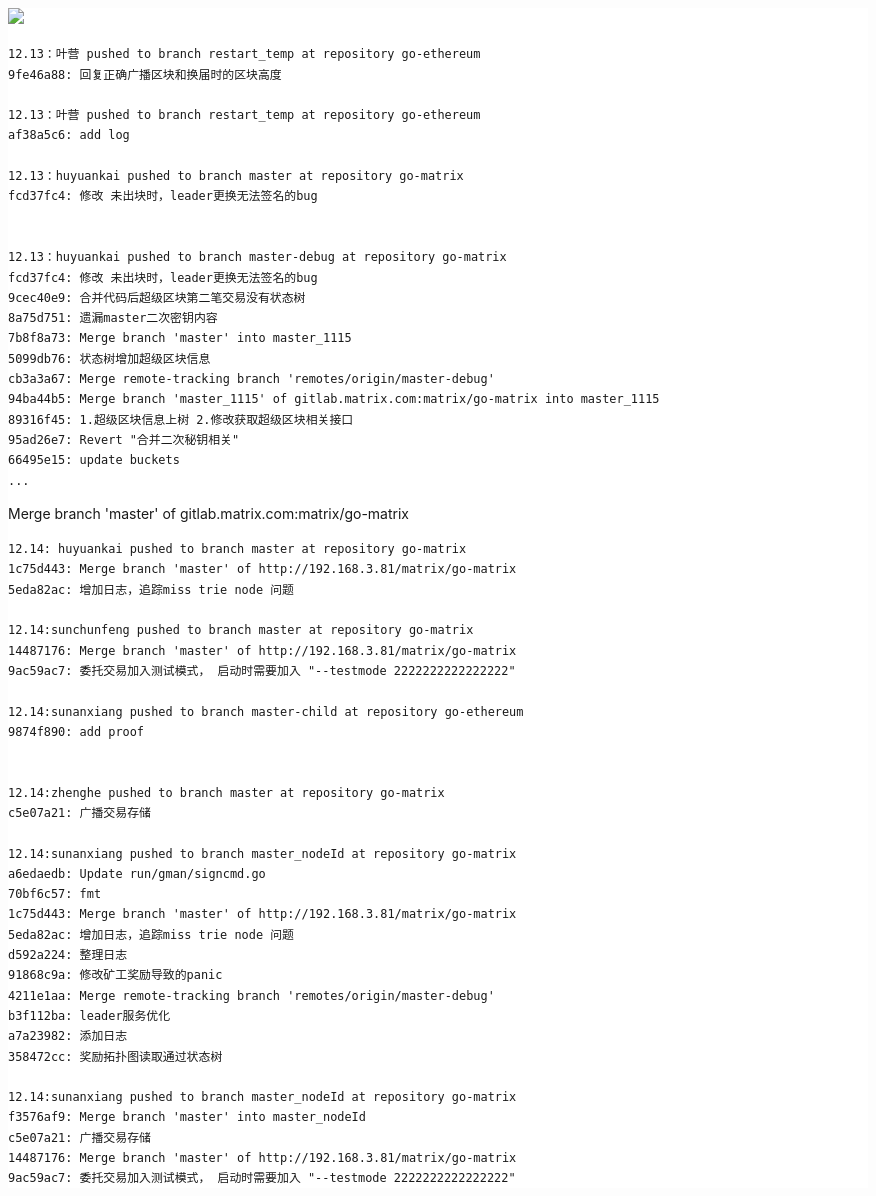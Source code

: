 ![](https://i.imgur.com/sqoySpu.png)


    12.13：叶营 pushed to branch restart_temp at repository go-ethereum
    9fe46a88: 回复正确广播区块和换届时的区块高度

    12.13：叶营 pushed to branch restart_temp at repository go-ethereum
    af38a5c6: add log

    12.13：huyuankai pushed to branch master at repository go-matrix
    fcd37fc4: 修改 未出块时，leader更换无法签名的bug


    12.13：huyuankai pushed to branch master-debug at repository go-matrix
    fcd37fc4: 修改 未出块时，leader更换无法签名的bug
    9cec40e9: 合并代码后超级区块第二笔交易没有状态树
    8a75d751: 遗漏master二次密钥内容
    7b8f8a73: Merge branch 'master' into master_1115
    5099db76: 状态树增加超级区块信息
    cb3a3a67: Merge remote-tracking branch 'remotes/origin/master-debug'
    94ba44b5: Merge branch 'master_1115' of gitlab.matrix.com:matrix/go-matrix into master_1115
    89316f45: 1.超级区块信息上树 2.修改获取超级区块相关接口
    95ad26e7: Revert "合并二次秘钥相关"
    66495e15: update buckets
    ...
Merge branch 'master' of gitlab.matrix.com:matrix/go-matrix

    12.14: huyuankai pushed to branch master at repository go-matrix
    1c75d443: Merge branch 'master' of http://192.168.3.81/matrix/go-matrix
    5eda82ac: 增加日志，追踪miss trie node 问题

    12.14:sunchunfeng pushed to branch master at repository go-matrix
    14487176: Merge branch 'master' of http://192.168.3.81/matrix/go-matrix
    9ac59ac7: 委托交易加入测试模式， 启动时需要加入 "--testmode 2222222222222222"

    12.14:sunanxiang pushed to branch master-child at repository go-ethereum
    9874f890: add proof


    12.14:zhenghe pushed to branch master at repository go-matrix
    c5e07a21: 广播交易存储

    12.14:sunanxiang pushed to branch master_nodeId at repository go-matrix
    a6edaedb: Update run/gman/signcmd.go
    70bf6c57: fmt
    1c75d443: Merge branch 'master' of http://192.168.3.81/matrix/go-matrix
    5eda82ac: 增加日志，追踪miss trie node 问题
    d592a224: 整理日志
    91868c9a: 修改矿工奖励导致的panic
    4211e1aa: Merge remote-tracking branch 'remotes/origin/master-debug'
    b3f112ba: leader服务优化
    a7a23982: 添加日志
    358472cc: 奖励拓扑图读取通过状态树

    12.14:sunanxiang pushed to branch master_nodeId at repository go-matrix
    f3576af9: Merge branch 'master' into master_nodeId
    c5e07a21: 广播交易存储
    14487176: Merge branch 'master' of http://192.168.3.81/matrix/go-matrix
    9ac59ac7: 委托交易加入测试模式， 启动时需要加入 "--testmode 2222222222222222"
